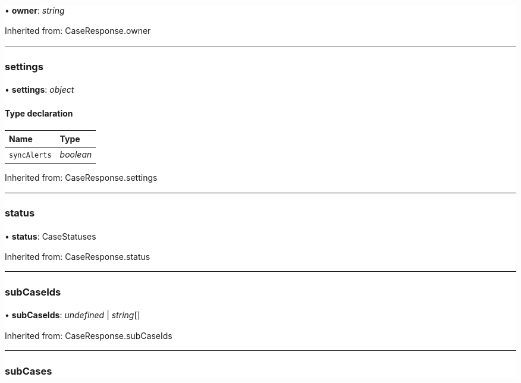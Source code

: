 • **owner**: *string*

Inherited from: CaseResponse.owner

___

### settings

• **settings**: *object*

#### Type declaration

| Name | Type |
| :------ | :------ |
| `syncAlerts` | *boolean* |

Inherited from: CaseResponse.settings

___

### status

• **status**: CaseStatuses

Inherited from: CaseResponse.status

___

### subCaseIds

• **subCaseIds**: *undefined* \| *string*[]

Inherited from: CaseResponse.subCaseIds

___

### subCases
